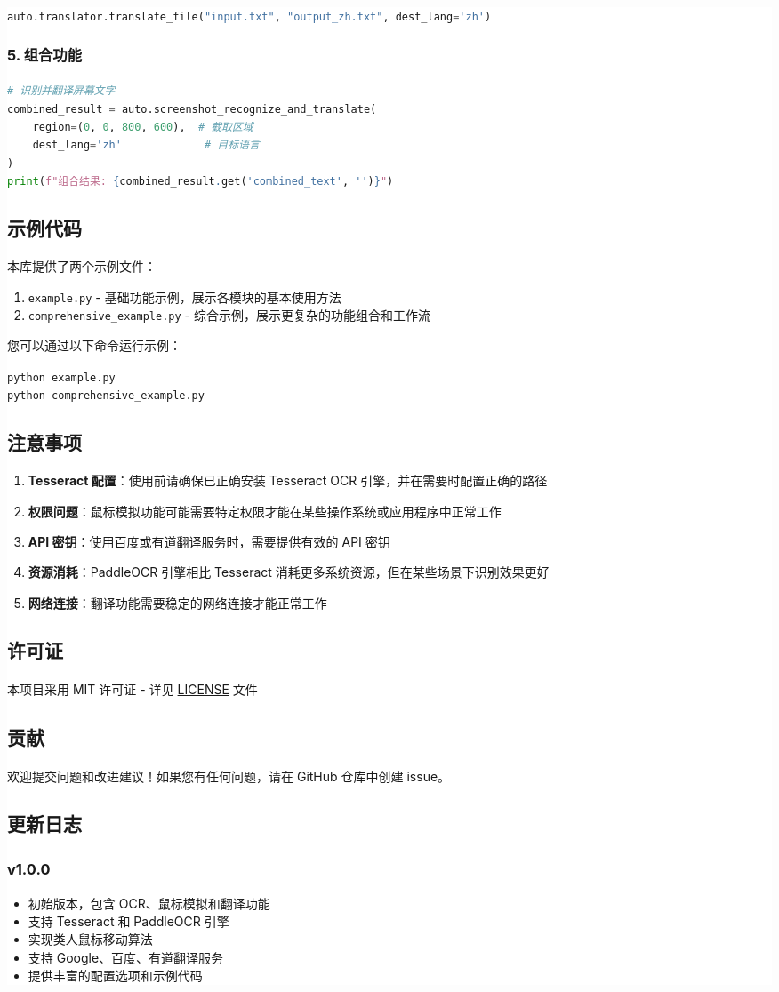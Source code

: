 ```python
auto.translator.translate_file("input.txt", "output_zh.txt", dest_lang='zh')
```

### 5. 组合功能

```python
# 识别并翻译屏幕文字
combined_result = auto.screenshot_recognize_and_translate(
    region=(0, 0, 800, 600),  # 截取区域
    dest_lang='zh'             # 目标语言
)
print(f"组合结果: {combined_result.get('combined_text', '')}")
```

## 示例代码

本库提供了两个示例文件：

1. `example.py` - 基础功能示例，展示各模块的基本使用方法
2. `comprehensive_example.py` - 综合示例，展示更复杂的功能组合和工作流

您可以通过以下命令运行示例：

```bash
python example.py
python comprehensive_example.py
```

## 注意事项

1. **Tesseract 配置**：使用前请确保已正确安装 Tesseract OCR 引擎，并在需要时配置正确的路径

2. **权限问题**：鼠标模拟功能可能需要特定权限才能在某些操作系统或应用程序中正常工作

3. **API 密钥**：使用百度或有道翻译服务时，需要提供有效的 API 密钥

4. **资源消耗**：PaddleOCR 引擎相比 Tesseract 消耗更多系统资源，但在某些场景下识别效果更好

5. **网络连接**：翻译功能需要稳定的网络连接才能正常工作

## 许可证

本项目采用 MIT 许可证 - 详见 [LICENSE](LICENSE) 文件

## 贡献

欢迎提交问题和改进建议！如果您有任何问题，请在 GitHub 仓库中创建 issue。

## 更新日志

### v1.0.0
- 初始版本，包含 OCR、鼠标模拟和翻译功能
- 支持 Tesseract 和 PaddleOCR 引擎
- 实现类人鼠标移动算法
- 支持 Google、百度、有道翻译服务
- 提供丰富的配置选项和示例代码